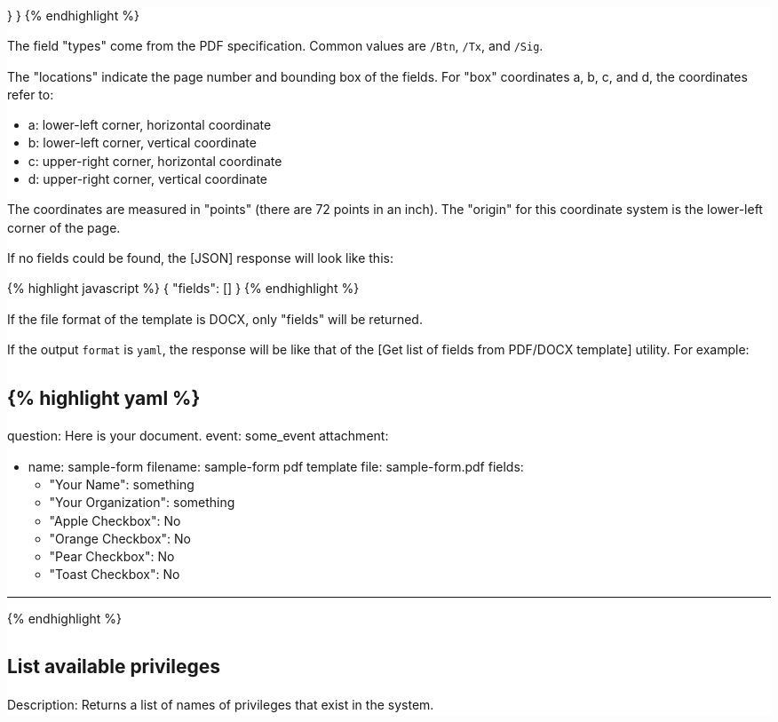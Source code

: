   }
}
{% endhighlight %}

The field "types" come from the PDF specification.  Common values are
`/Btn`, `/Tx`, and `/Sig`.

The "locations" indicate the page number and bounding box of the
fields.  For "box" coordinates a, b, c, and d, the coordinates refer
to:

* a: lower-left corner, horizontal coordinate
* b: lower-left corner, vertical coordinate
* c: upper-right corner, horizontal coordinate
* d: upper-right corner, vertical coordinate

The coordinates are measured in "points" (there are 72 points in an
inch).  The "origin" for this coordinate system is the lower-left corner of the page.

If no fields could be found, the [JSON] response will look like this:

{% highlight javascript %}
{
  "fields": []
}
{% endhighlight %}

If the file format of the template is DOCX, only "fields" will be returned.

If the output `format` is `yaml`, the response will be like that of
the [Get list of fields from PDF/DOCX template] utility.  For example:

{% highlight yaml %}
---
question: Here is your document.
event: some_event
attachment:
  - name: sample-form
    filename: sample-form
    pdf template file: sample-form.pdf
    fields:
      - "Your Name": something
      - "Your Organization": something
      - "Apple Checkbox": No
      - "Orange Checkbox": No
      - "Pear Checkbox": No
      - "Toast Checkbox": No
---
{% endhighlight %}

## <a name="privileges"></a>List available privileges

Description: Returns a list of names of privileges that exist in the
system.

